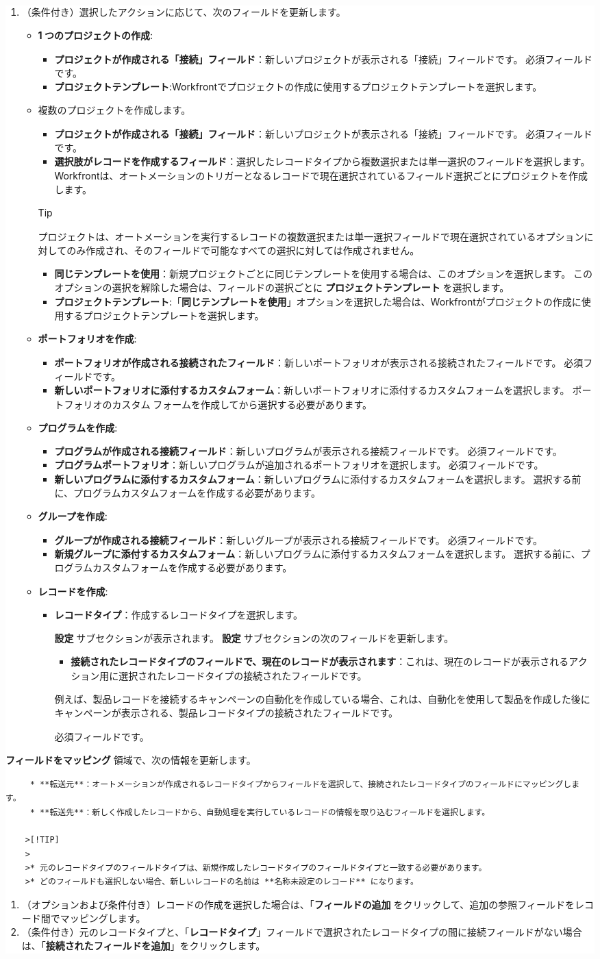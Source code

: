 1. （条件付き）選択したアクションに応じて、次のフィールドを更新します。

   * **1 つのプロジェクトの作成**: 
      * **プロジェクトが作成される「接続」フィールド**：新しいプロジェクトが表示される「接続」フィールドです。 必須フィールドです。
      * **プロジェクトテンプレート**:Workfrontでプロジェクトの作成に使用するプロジェクトテンプレートを選択します。

   * 複数のプロジェクトを作成します。
      * **プロジェクトが作成される「接続」フィールド**：新しいプロジェクトが表示される「接続」フィールドです。 必須フィールドです。
      * **選択肢がレコードを作成するフィールド**：選択したレコードタイプから複数選択または単一選択のフィールドを選択します。 Workfrontは、オートメーションのトリガーとなるレコードで現在選択されているフィールド選択ごとにプロジェクトを作成します。

     >[!TIP]
     >
     >プロジェクトは、オートメーションを実行するレコードの複数選択または単一選択フィールドで現在選択されているオプションに対してのみ作成され、そのフィールドで可能なすべての選択に対しては作成されません。
     >

      * **同じテンプレートを使用**：新規プロジェクトごとに同じテンプレートを使用する場合は、このオプションを選択します。 このオプションの選択を解除した場合は、フィールドの選択ごとに **プロジェクトテンプレート** を選択します。
      * **プロジェクトテンプレート**:「**同じテンプレートを使用**」オプションを選択した場合は、Workfrontがプロジェクトの作成に使用するプロジェクトテンプレートを選択します。

   * **ポートフォリオを作成**:
      * **ポートフォリオが作成される接続されたフィールド**：新しいポートフォリオが表示される接続されたフィールドです。 必須フィールドです。
      * **新しいポートフォリオに添付するカスタムフォーム**：新しいポートフォリオに添付するカスタムフォームを選択します。 ポートフォリオのカスタム フォームを作成してから選択する必要があります。
   * **プログラムを作成**:
      * **プログラムが作成される接続フィールド**：新しいプログラムが表示される接続フィールドです。 必須フィールドです。
      * **プログラムポートフォリオ**：新しいプログラムが追加されるポートフォリオを選択します。 必須フィールドです。
      * **新しいプログラムに添付するカスタムフォーム**：新しいプログラムに添付するカスタムフォームを選択します。 選択する前に、プログラムカスタムフォームを作成する必要があります。
   * **グループを作成**:
      * **グループが作成される接続フィールド**：新しいグループが表示される接続フィールドです。 必須フィールドです。
      * **新規グループに添付するカスタムフォーム**：新しいプログラムに添付するカスタムフォームを選択します。 選択する前に、プログラムカスタムフォームを作成する必要があります。
   * **レコードを作成**:
      * **レコードタイプ**：作成するレコードタイプを選択します。

        **設定** サブセクションが表示されます。 **設定** サブセクションの次のフィールドを更新します。

         * **接続されたレコードタイプのフィールドで、現在のレコードが表示されます**：これは、現在のレコードが表示されるアクション用に選択されたレコードタイプの接続されたフィールドです。

        例えば、製品レコードを接続するキャンペーンの自動化を作成している場合、これは、自動化を使用して製品を作成した後にキャンペーンが表示される、製品レコードタイプの接続されたフィールドです。

        必須フィールドです。

        <!--submitted a change in functionality and UI text for this - revise??-->
**フィールドをマッピング** 領域で、次の情報を更新します。

         * **転送元**：オートメーションが作成されるレコードタイプからフィールドを選択して、接続されたレコードタイプのフィールドにマッピングします。
         * **転送先**：新しく作成したレコードから、自動処理を実行しているレコードの情報を取り込むフィールドを選択します。

        >[!TIP]
        >
        >* 元のレコードタイプのフィールドタイプは、新規作成したレコードタイプのフィールドタイプと一致する必要があります。
        >* どのフィールドも選択しない場合、新しいレコードの名前は **名称未設定のレコード** になります。

1. （オプションおよび条件付き）レコードの作成を選択した場合は、「**フィールドの追加** をクリックして、追加の参照フィールドをレコード間でマッピングします。
1. （条件付き）元のレコードタイプと、「**レコードタイプ**」フィールドで選択されたレコードタイプの間に接続フィールドがない場合は、「**接続されたフィールドを追加**」をクリックします。
